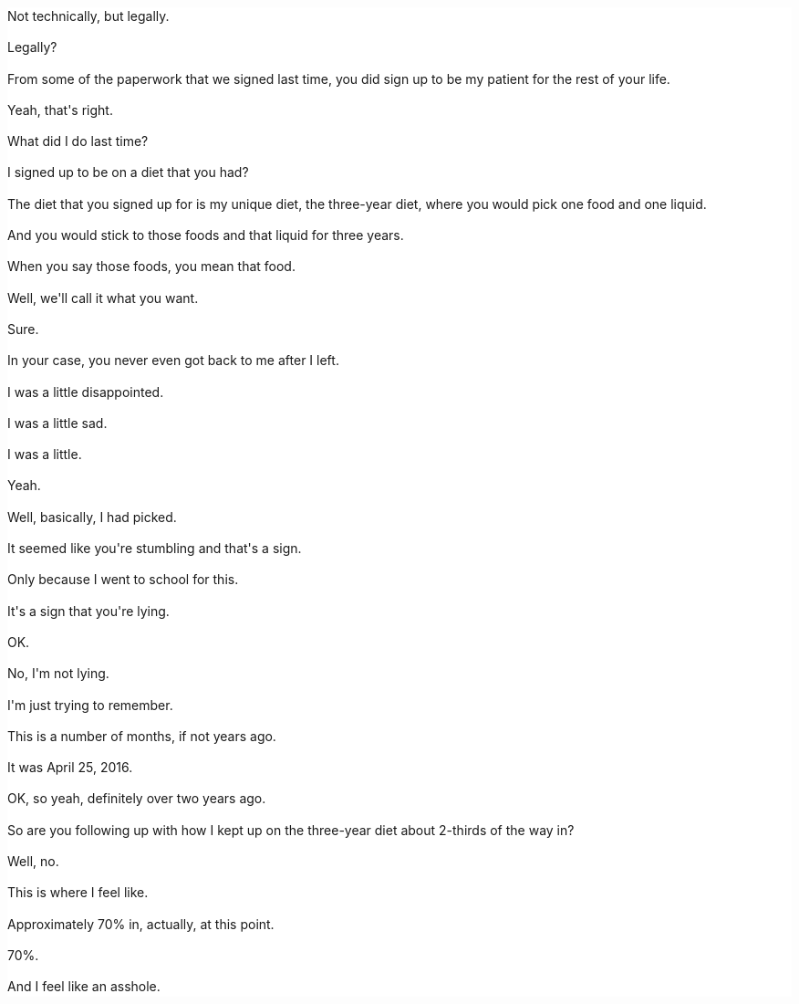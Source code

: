 Not technically, but legally.

Legally?

From some of the paperwork that we signed last time, you did sign up to be my patient for the rest of your life.

Yeah, that's right.

What did I do last time?

I signed up to be on a diet that you had?

The diet that you signed up for is my unique diet, the three-year diet, where you would pick one food and one liquid.

And you would stick to those foods and that liquid for three years.

When you say those foods, you mean that food.

Well, we'll call it what you want.

Sure.

In your case, you never even got back to me after I left.

I was a little disappointed.

I was a little sad.

I was a little.

Yeah.

Well, basically, I had picked.

It seemed like you're stumbling and that's a sign.

Only because I went to school for this.

It's a sign that you're lying.

OK.

No, I'm not lying.

I'm just trying to remember.

This is a number of months, if not years ago.

It was April 25, 2016.

OK, so yeah, definitely over two years ago.

So are you following up with how I kept up on the three-year diet about 2-thirds of the way in?

Well, no.

This is where I feel like.

Approximately 70% in, actually, at this point.

70%.

And I feel like an asshole.

